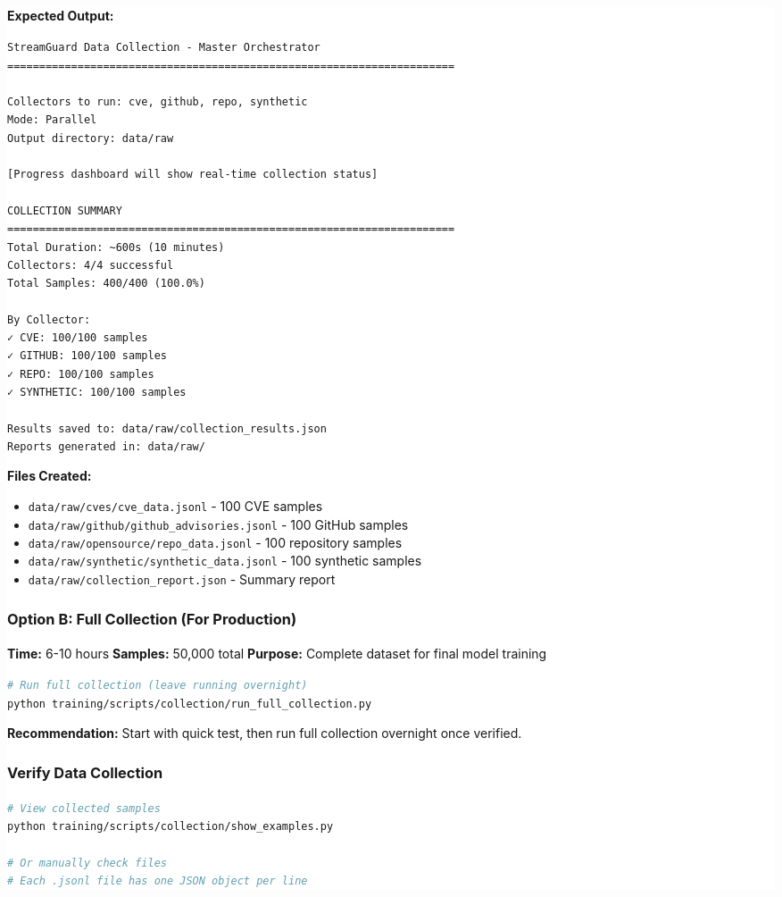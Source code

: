 **Expected Output:**
```
StreamGuard Data Collection - Master Orchestrator
======================================================================

Collectors to run: cve, github, repo, synthetic
Mode: Parallel
Output directory: data/raw

[Progress dashboard will show real-time collection status]

COLLECTION SUMMARY
======================================================================
Total Duration: ~600s (10 minutes)
Collectors: 4/4 successful
Total Samples: 400/400 (100.0%)

By Collector:
✓ CVE: 100/100 samples
✓ GITHUB: 100/100 samples
✓ REPO: 100/100 samples
✓ SYNTHETIC: 100/100 samples

Results saved to: data/raw/collection_results.json
Reports generated in: data/raw/
```

**Files Created:**
- `data/raw/cves/cve_data.jsonl` - 100 CVE samples
- `data/raw/github/github_advisories.jsonl` - 100 GitHub samples
- `data/raw/opensource/repo_data.jsonl` - 100 repository samples
- `data/raw/synthetic/synthetic_data.jsonl` - 100 synthetic samples
- `data/raw/collection_report.json` - Summary report

### Option B: Full Collection (For Production)
**Time:** 6-10 hours
**Samples:** 50,000 total
**Purpose:** Complete dataset for final model training

```bash
# Run full collection (leave running overnight)
python training/scripts/collection/run_full_collection.py
```

**Recommendation:** Start with quick test, then run full collection overnight once verified.

### Verify Data Collection

```bash
# View collected samples
python training/scripts/collection/show_examples.py

# Or manually check files
# Each .jsonl file has one JSON object per line
```
